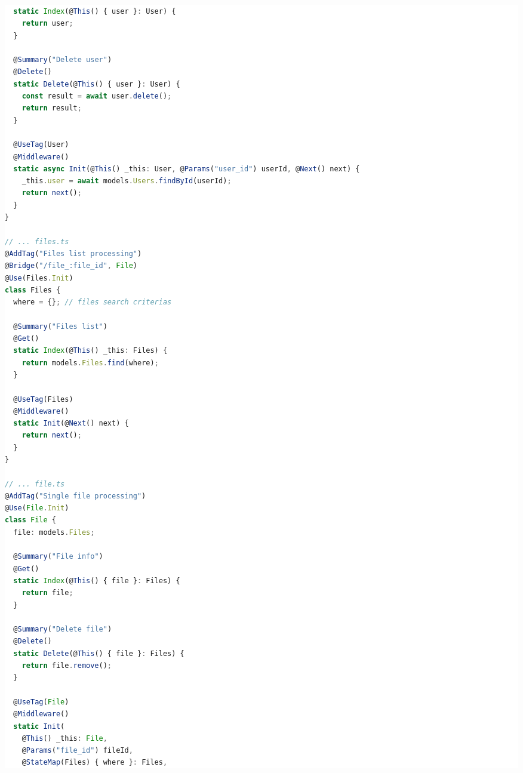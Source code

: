 ```ts
  static Index(@This() { user }: User) {
    return user;
  }

  @Summary("Delete user")
  @Delete()
  static Delete(@This() { user }: User) {
    const result = await user.delete();
    return result;
  }

  @UseTag(User)
  @Middleware()
  static async Init(@This() _this: User, @Params("user_id") userId, @Next() next) {
    _this.user = await models.Users.findById(userId);
    return next();
  }
}

// ... files.ts
@AddTag("Files list processing")
@Bridge("/file_:file_id", File)
@Use(Files.Init)
class Files {
  where = {}; // files search criterias

  @Summary("Files list")
  @Get()
  static Index(@This() _this: Files) {
    return models.Files.find(where);
  }

  @UseTag(Files)
  @Middleware()
  static Init(@Next() next) {
    return next();
  }
}

// ... file.ts
@AddTag("Single file processing")
@Use(File.Init)
class File {
  file: models.Files;

  @Summary("File info")
  @Get()
  static Index(@This() { file }: Files) {
    return file;
  }

  @Summary("Delete file")
  @Delete()
  static Delete(@This() { file }: Files) {
    return file.remove();
  }

  @UseTag(File)
  @Middleware()
  static Init(
    @This() _this: File,
    @Params("file_id") fileId,
    @StateMap(Files) { where }: Files,
```